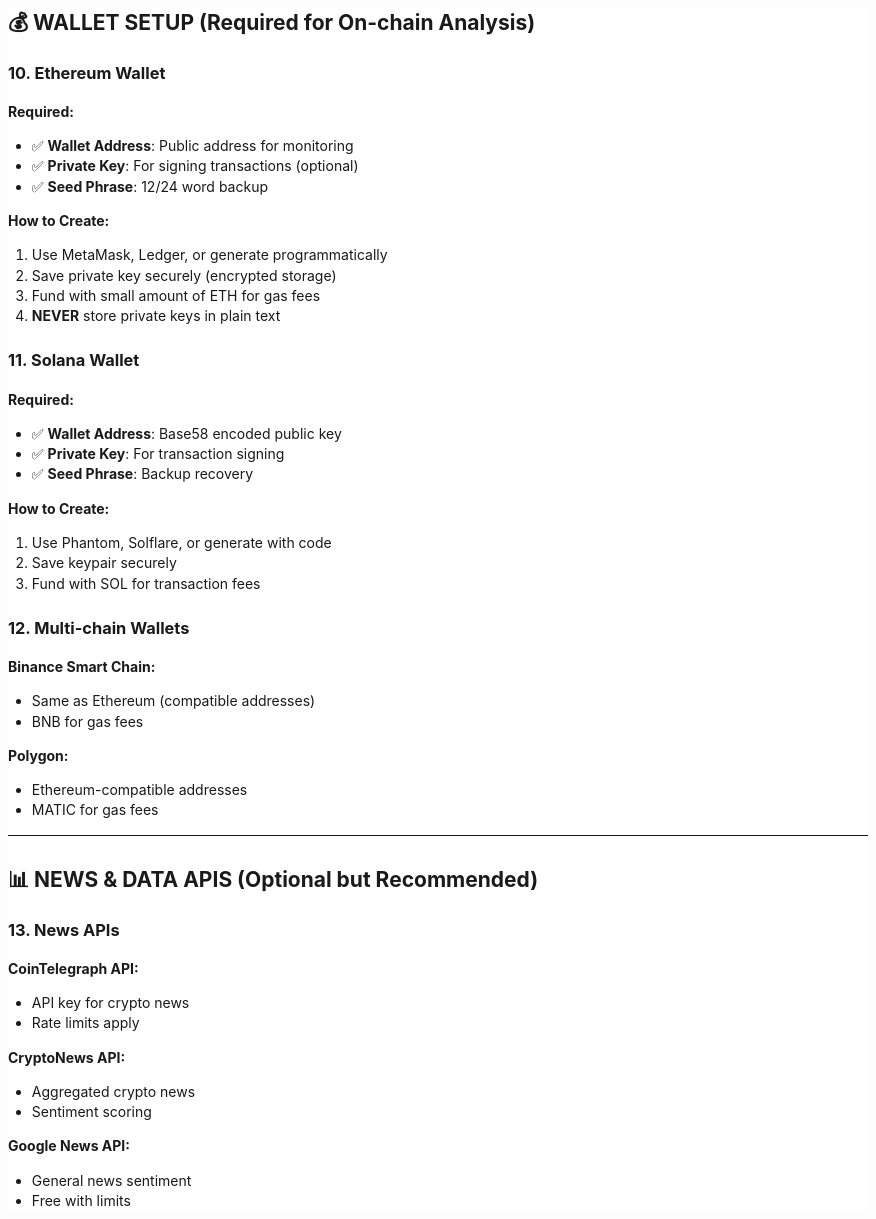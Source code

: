 
## 💰 **WALLET SETUP (Required for On-chain Analysis)**

### **10. Ethereum Wallet**
**Required:**
- ✅ **Wallet Address**: Public address for monitoring
- ✅ **Private Key**: For signing transactions (optional)
- ✅ **Seed Phrase**: 12/24 word backup

**How to Create:**
1. Use MetaMask, Ledger, or generate programmatically
2. Save private key securely (encrypted storage)
3. Fund with small amount of ETH for gas fees
4. **NEVER** store private keys in plain text

### **11. Solana Wallet**
**Required:**
- ✅ **Wallet Address**: Base58 encoded public key
- ✅ **Private Key**: For transaction signing
- ✅ **Seed Phrase**: Backup recovery

**How to Create:**
1. Use Phantom, Solflare, or generate with code
2. Save keypair securely
3. Fund with SOL for transaction fees

### **12. Multi-chain Wallets**
**Binance Smart Chain:**
- Same as Ethereum (compatible addresses)
- BNB for gas fees

**Polygon:**
- Ethereum-compatible addresses
- MATIC for gas fees

---

## 📊 **NEWS & DATA APIS (Optional but Recommended)**

### **13. News APIs**
**CoinTelegraph API:**
- API key for crypto news
- Rate limits apply

**CryptoNews API:**
- Aggregated crypto news
- Sentiment scoring

**Google News API:**
- General news sentiment
- Free with limits
